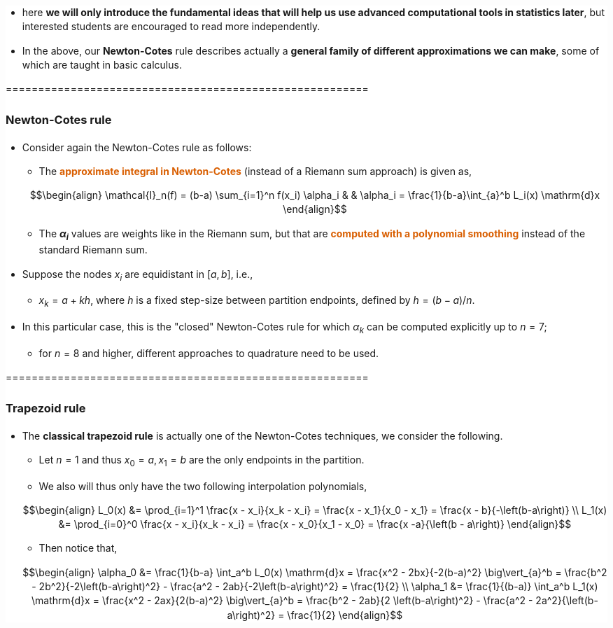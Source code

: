   * here <strong>we will only introduce the fundamental ideas that will help us use advanced computational tools in statistics later</strong>, but interested students are encouraged to read more independently.
  
* In the above, our <b>Newton-Cotes</b> rule describes actually a <strong>general family of different approximations we can make</strong>, some of which are taught in basic calculus.


========================================================
### Newton-Cotes rule

* Consider again the Newton-Cotes rule as follows:

  * The <b style="color:#d95f02">approximate integral in Newton-Cotes</b> (instead of a Riemann sum approach) is given as,
  
  $$\begin{align}
  \mathcal{I}_n(f) = (b-a) \sum_{i=1}^n f(x_i) \alpha_i & & \alpha_i = \frac{1}{b-a}\int_{a}^b L_i(x) \mathrm{d}x
  \end{align}$$
  
  * The <b>$\alpha_i$</b> values are weights like in the Riemann sum, but that are <b style="color:#d95f02">computed with a polynomial smoothing</b> instead of the standard Riemann sum.
  
* Suppose the nodes $x_i$ are equidistant in $[a, b]$, i.e., 
  
  * $x_k = a + kh$, where $h$ is a fixed step-size between partition endpoints, defined by $h = (b − a)/n$.
  
* In this particular case, this is the "closed" Newton-Cotes rule for which $\alpha_k$ can be computed explicitly up to $n=7$;
  
  * for $n=8$ and higher, different approaches to quadrature need to be used.


========================================================
### Trapezoid rule

* The <b>classical trapezoid rule</b> is actually one of the Newton-Cotes techniques, we consider the following.

  * Let $n=1$ and thus $x_0 = a, x_1 = b$ are the only endpoints in the partition.
  
  * We also will thus only have the two following interpolation polynomials,
  
  $$\begin{align}
  L_0(x) &= \prod_{i=1}^1 \frac{x - x_i}{x_k - x_i} = \frac{x - x_1}{x_0 - x_1} = \frac{x - b}{-\left(b-a\right)} \\
  L_1(x) &= \prod_{i=0}^0 \frac{x - x_i}{x_k - x_i} = \frac{x - x_0}{x_1 - x_0} = \frac{x -a}{\left(b - a\right)}
  \end{align}$$
  
  * Then notice that,
  
  $$\begin{align}
  \alpha_0 &= \frac{1}{b-a} \int_a^b L_0(x) \mathrm{d}x = \frac{x^2 - 2bx}{-2(b-a)^2} \big\vert_{a}^b =  \frac{b^2 - 2b^2}{-2\left(b-a\right)^2} - \frac{a^2 - 2ab}{-2\left(b-a\right)^2} = \frac{1}{2} \\
  \alpha_1 &= \frac{1}{(b-a)} \int_a^b L_1(x) \mathrm{d}x = \frac{x^2 - 2ax}{2(b-a)^2} \big\vert_{a}^b =  \frac{b^2 - 2ab}{2 \left(b-a\right)^2} - \frac{a^2 -  2a^2}{\left(b-a\right)^2} = \frac{1}{2}
  \end{align}$$
  